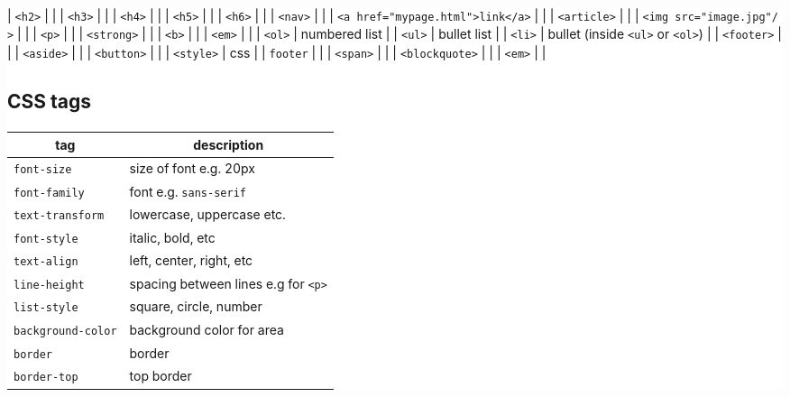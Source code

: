 | `<h2>`                           |                                  |
| `<h3>`                           |                                  |
| `<h4>`                           |                                  |
| `<h5>`                           |                                  |
| `<h6>`                           |                                  |
| `<nav>`                          |                                  |
| `<a href="mypage.html">link</a>` |                                  |
| `<article>`                      |                                  |
| `<img src="image.jpg"/>`         |                                  |
| `<p>`                            |                                  |
| `<strong>`                       |                                  |
| `<b>`                            |                                  |
| `<em>`                           |                                  |
| `<ol>`                           | numbered list                    |
| `<ul>`                           | bullet list                      |
| `<li>`                           | bullet (inside `<ul>` or `<ol>`) |
| `<footer>`                       |                                  |
| `<aside>`                        |                                  |
| `<button>`                       |                                  |
| `<style>`                        | css                              |
| `footer`                         |                                  |
| `<span>`                         |                                  |
| `<blockquote>`                   |                                  |
| `<em>`                           |                                  |

## CSS tags

| tag                          | description                                    |
| ---------------------------- | ---------------------------------------------- |
| `font-size`                  | size of font e.g. 20px                         |
| `font-family`                | font e.g. `sans-serif`                         |
| `text-transform`             | lowercase, uppercase etc.                      |
| `font-style`                 | italic, bold, etc                              |
| `text-align`                 | left, center, right, etc                       |
| `line-height`                | spacing between lines e.g for `<p>`            |
| `list-style`                 | square, circle, number                         |
| `background-color`           | background color for area                      |
| `border`                     | border                                         |
| `border-top`                 | top border                                     |